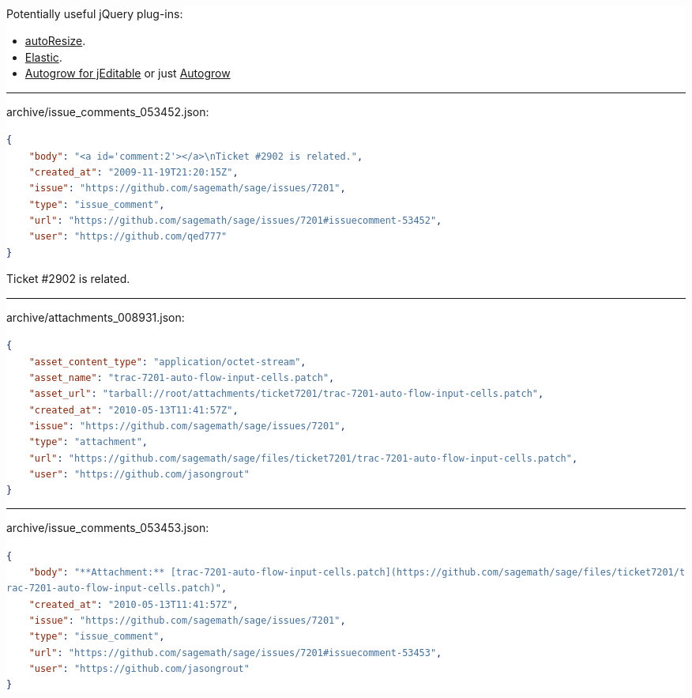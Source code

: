 <a id='comment:1'></a>
Potentially useful jQuery plug-ins:

* [autoResize](http://james.padolsey.com/javascript/jquery-plugin-autoresize/).
* [Elastic](http://www.unwrongest.com/projects/elastic/).
* [Autogrow for jEditable](http://www.appelsiini.net/2008/4/autogrow-textarea-for-jeditable) or just [Autogrow](http://www.aclevercookie.com/facebook-like-auto-growing-textarea/)



---

archive/issue_comments_053452.json:
```json
{
    "body": "<a id='comment:2'></a>\nTicket #2902 is related.",
    "created_at": "2009-11-19T21:20:15Z",
    "issue": "https://github.com/sagemath/sage/issues/7201",
    "type": "issue_comment",
    "url": "https://github.com/sagemath/sage/issues/7201#issuecomment-53452",
    "user": "https://github.com/qed777"
}
```

<a id='comment:2'></a>
Ticket #2902 is related.



---

archive/attachments_008931.json:
```json
{
    "asset_content_type": "application/octet-stream",
    "asset_name": "trac-7201-auto-flow-input-cells.patch",
    "asset_url": "tarball://root/attachments/ticket7201/trac-7201-auto-flow-input-cells.patch",
    "created_at": "2010-05-13T11:41:57Z",
    "issue": "https://github.com/sagemath/sage/issues/7201",
    "type": "attachment",
    "url": "https://github.com/sagemath/sage/files/ticket7201/trac-7201-auto-flow-input-cells.patch",
    "user": "https://github.com/jasongrout"
}
```



---

archive/issue_comments_053453.json:
```json
{
    "body": "**Attachment:** [trac-7201-auto-flow-input-cells.patch](https://github.com/sagemath/sage/files/ticket7201/trac-7201-auto-flow-input-cells.patch)",
    "created_at": "2010-05-13T11:41:57Z",
    "issue": "https://github.com/sagemath/sage/issues/7201",
    "type": "issue_comment",
    "url": "https://github.com/sagemath/sage/issues/7201#issuecomment-53453",
    "user": "https://github.com/jasongrout"
}
```
